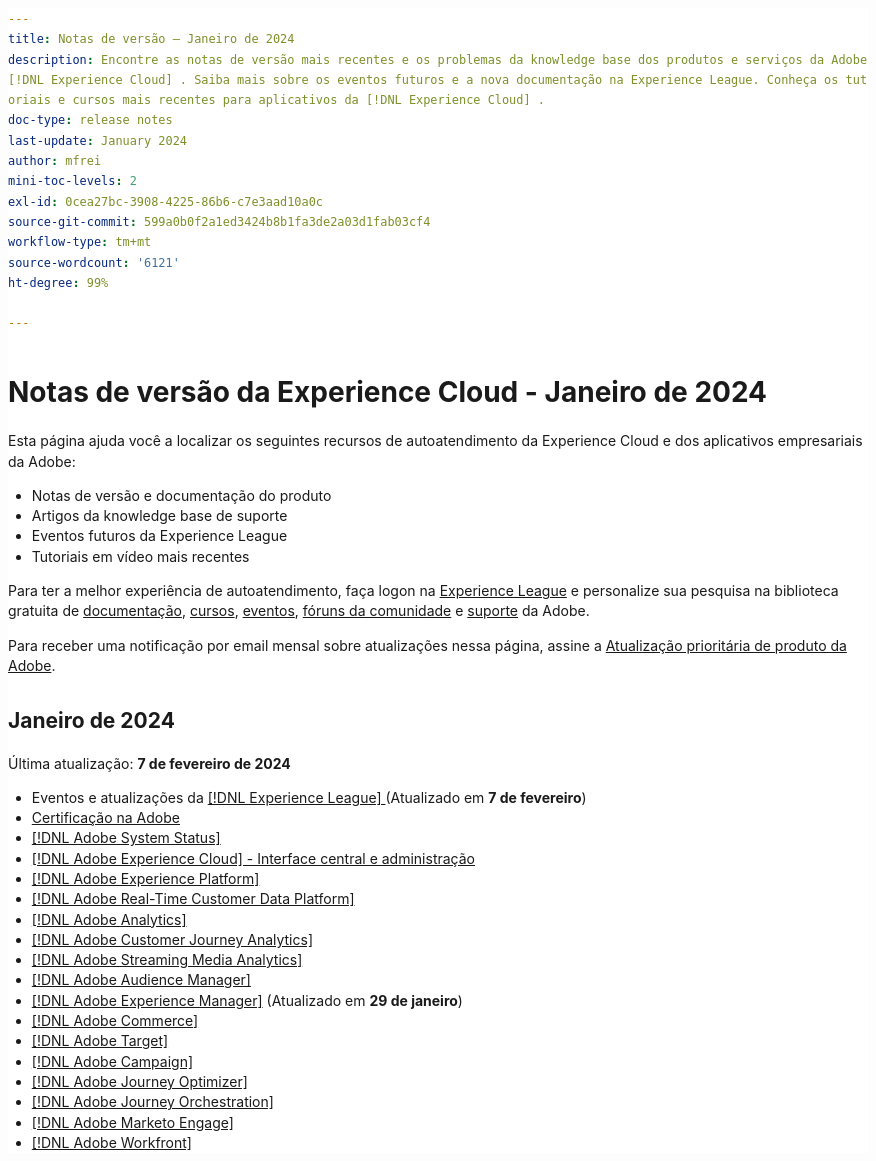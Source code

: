 ```yaml
---
title: Notas de versão – Janeiro de 2024
description: Encontre as notas de versão mais recentes e os problemas da knowledge base dos produtos e serviços da Adobe  [!DNL Experience Cloud] . Saiba mais sobre os eventos futuros e a nova documentação na Experience League. Conheça os tutoriais e cursos mais recentes para aplicativos da [!DNL Experience Cloud] .
doc-type: release notes
last-update: January 2024
author: mfrei
mini-toc-levels: 2
exl-id: 0cea27bc-3908-4225-86b6-c7e3aad10a0c
source-git-commit: 599a0b0f2a1ed3424b8b1fa3de2a03d1fab03cf4
workflow-type: tm+mt
source-wordcount: '6121'
ht-degree: 99%

---
```


# Notas de versão da Experience Cloud - Janeiro de 2024





Esta página ajuda você a localizar os seguintes recursos de autoatendimento da Experience Cloud e dos aplicativos empresariais da Adobe:

* Notas de versão e documentação do produto
* Artigos da knowledge base de suporte
* Eventos futuros da Experience League
* Tutoriais em vídeo mais recentes

Para ter a melhor experiência de autoatendimento, faça logon na [Experience League](https://experienceleague.adobe.com/?lang=pt-BR#home) e personalize sua pesquisa na biblioteca gratuita de [documentação](https://experienceleague.adobe.com/docs/?lang=pt-BR), [cursos](https://experienceleague.adobe.com/?lang=pt-BR#courses), [eventos](https://experienceleague.adobe.com/events/?lang=pt-BR), [fóruns da comunidade](https://experienceleaguecommunities.adobe.com/?profile.language=pt) e [suporte](https://experienceleague.adobe.com/?support-tab=home&amp;lang=pt-BR#support) da Adobe.

Para receber uma notificação por email mensal sobre atualizações nessa página, assine a [Atualização prioritária de produto da Adobe](https://www.adobe.com/subscription/priority-product-update.html).

## Janeiro de 2024

Última atualização: **7 de fevereiro de 2024**

* Eventos e atualizações da [[!DNL Experience League] ](#events)(Atualizado em **7 de fevereiro**)
* [Certificação na Adobe](#certification)
* [[!DNL Adobe System Status]](#status)
* [[!DNL Adobe Experience Cloud] - Interface central e administração](#ecloud)
* [[!DNL Adobe Experience Platform]](#platform)
* [[!DNL Adobe Real-Time Customer Data Platform]](#rtcdp)
* [[!DNL Adobe Analytics]](#analytics)
* [[!DNL Adobe Customer Journey Analytics]](#cja)
* [[!DNL Adobe Streaming Media Analytics]](#sma)
* [[!DNL Adobe Audience Manager]](#aam)
* [[!DNL Adobe Experience Manager]](#aem) (Atualizado em **29 de janeiro**)
* [[!DNL Adobe Commerce]](#commerce)
* [[!DNL Adobe Target]](#target)
* [[!DNL Adobe Campaign]](#ac)
* [[!DNL Adobe Journey Optimizer]](#journey-opt)
* [[!DNL Adobe Journey Orchestration]](#journey-orch)
* [[!DNL Adobe Marketo Engage]](#marketo)
* [[!DNL Adobe Workfront]](#workfront)